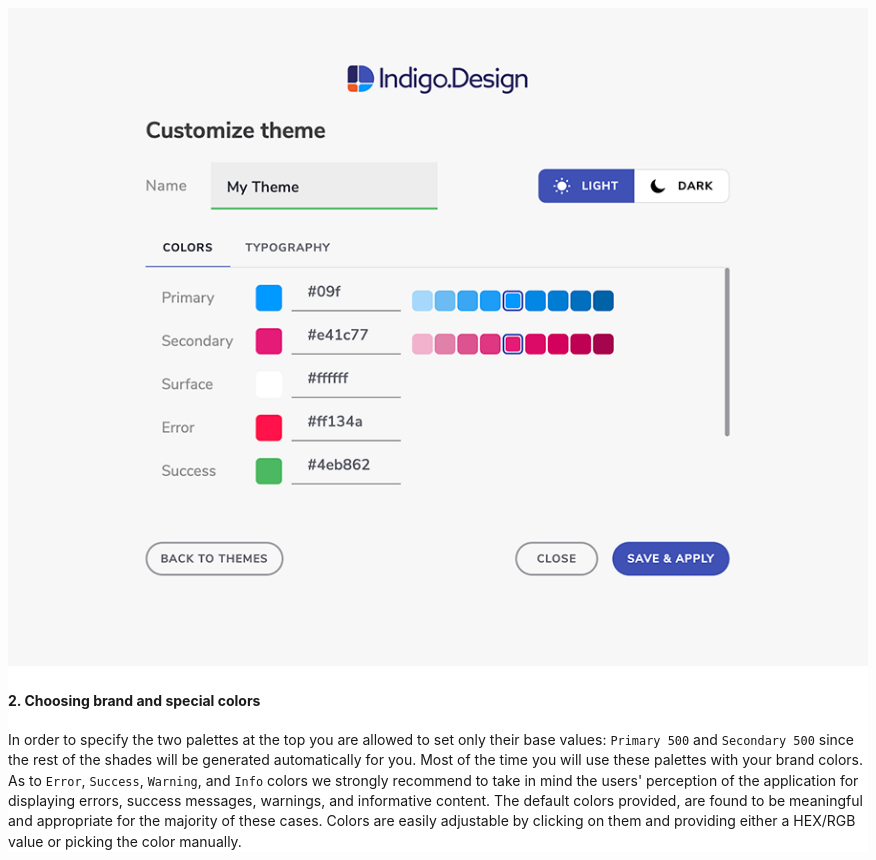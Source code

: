 <img class="responsive-img" src="images/Sync_themes_plugin_Naming_your_New_Theme.png" srcset="images/Sync_themes_plugin_Naming_your_New_Theme@2x.png 2x" />

#### 2. Choosing brand and special colors

In order to specify the two palettes at the top you are allowed to set only their base values: `Primary 500` and `Secondary 500` since the rest of the shades will be generated automatically for you. Most of the time you will use these palettes with your brand colors. As to `Error`, `Success`, `Warning`, and `Info` colors we strongly recommend to take in mind the users' perception of the application for displaying errors, success messages, warnings, and informative content. The default colors provided, are found to be meaningful and appropriate for the majority of these cases. Colors are easily adjustable by clicking on them and providing either a HEX/RGB value or picking the color manually.
